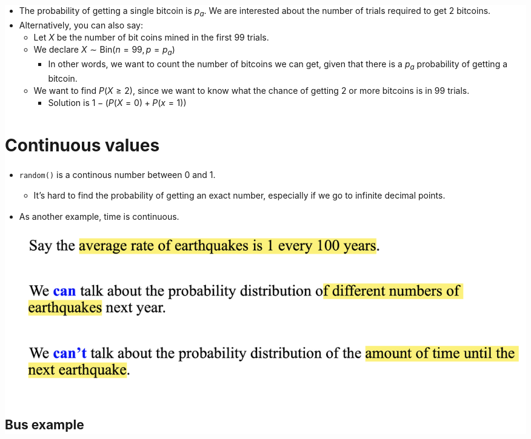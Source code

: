 - The probability of getting a single bitcoin is $p_a$﻿. We are interested about the number of trials required to get 2 bitcoins.
- Alternatively, you can also say:
    - Let $X$﻿ be the number of bit coins mined in the first $99$﻿ trials.
    - We declare $X \sim \text{Bin}(n=99, p=p_a)$﻿
        - In other words, we want to count the number of bitcoins we can get, given that there is a $p_a$﻿ probability of getting a bitcoin.
    - We want to find $P(X \geq 2)$﻿, since we want to know what the chance of getting 2 or more bitcoins is in 99 trials.
        - Solution is $1 - \Big( P(X=0) + P(x=1) \Big)$﻿

# Continuous values

- `random()` is a continous number between 0 and 1.
    - It’s hard to find the probability of getting an exact number, especially if we go to infinite decimal points.
- As another example, time is continuous.
    
    ![Untitled 7 114.png](../../attachments/Untitled%207%20114.png)
    

## Bus example
